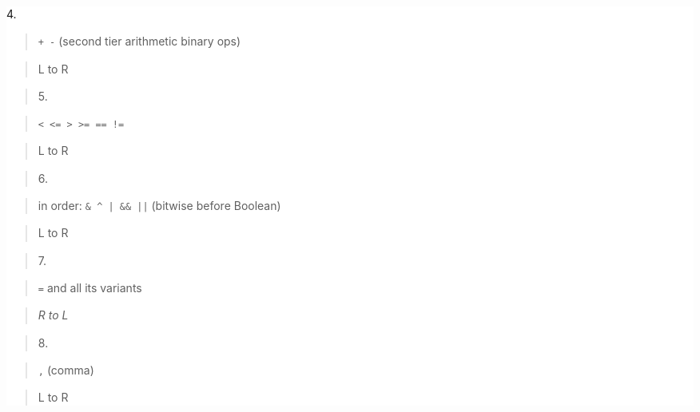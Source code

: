 <p>4.</p>
</blockquote></td>
<td><blockquote>
<p><code>+ -</code> (second tier arithmetic binary ops)</p>
</blockquote></td>
<td><blockquote>
<p>L to R</p>
</blockquote></td>
</tr>
<tr class="odd">
<td><blockquote>
<p>5.</p>
</blockquote></td>
<td><blockquote>
<p><code>&lt; &lt;= &gt; &gt;= == !=</code></p>
</blockquote></td>
<td><blockquote>
<p>L to R</p>
</blockquote></td>
</tr>
<tr class="even">
<td><blockquote>
<p>6.</p>
</blockquote></td>
<td><blockquote>
<p>in order: <code>&amp; ^ | &amp;&amp; ||</code> (bitwise before Boolean)</p>
</blockquote></td>
<td><blockquote>
<p>L to R</p>
</blockquote></td>
</tr>
<tr class="odd">
<td><blockquote>
<p>7.</p>
</blockquote></td>
<td><blockquote>
<p><code>=</code> and all its variants</p>
</blockquote></td>
<td><blockquote>
<p><em>R to L</em></p>
</blockquote></td>
</tr>
<tr class="even">
<td><blockquote>
<p>8.</p>
</blockquote></td>
<td><blockquote>
<p><code>,</code> (comma)</p>
</blockquote></td>
<td><blockquote>
<p>L to R</p>
</blockquote></td>
</tr>
</tbody>
</table>
